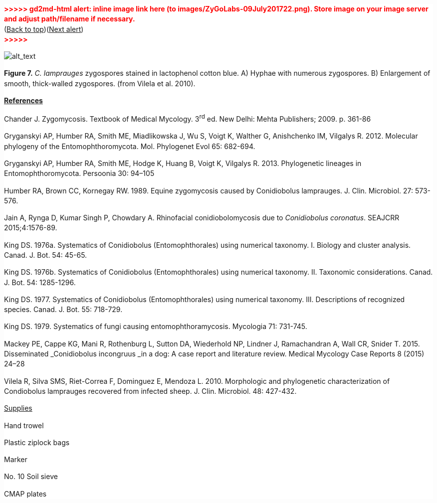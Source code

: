 

<p id="gdcalert24" ><span style="color: red; font-weight: bold">>>>>>  gd2md-html alert: inline image link here (to images/ZyGoLabs-09July201722.png). Store image on your image server and adjust path/filename if necessary. </span><br>(<a href="#">Back to top</a>)(<a href="#gdcalert25">Next alert</a>)<br><span style="color: red; font-weight: bold">>>>>> </span></p>


![alt_text](images/ZyGoLabs-09July201722.png "image_tooltip")


**Figure 7.** _C. lamprauges_ zygospores stained in lactophenol cotton blue. A) Hyphae with numerous zygospores. B) Enlargement of smooth, thick-walled zygospores. (from Vilela et al. 2010).

**<span style="text-decoration:underline;">References</span>**

Chander J. Zygomycosis. Textbook of Medical Mycology. 3<sup>rd</sup> ed. New Delhi: Mehta Publishers; 2009. p. 361-86

Gryganskyi AP, Humber RA, Smith ME, Miadlikowska J, Wu S, Voigt K, Walther G, Anishchenko IM, Vilgalys R. 2012. Molecular phylogeny of the Entomophthoromycota.  Mol. Phylogenet Evol 65: 682-694.

Gryganskyi AP, Humber RA, Smith ME, Hodge K, Huang B, Voigt K, Vilgalys R.  2013.  Phylogenetic lineages in Entomophthoromycota.  Persoonia 30: 94–105

Humber RA, Brown CC, Kornegay RW. 1989.  Equine zygomycosis caused by Conidiobolus lamprauges. J. Clin. Microbiol. 27: 573-576.

Jain A, Rynga D, Kumar Singh P, Chowdary A. Rhinofacial conidiobolomycosis due to _Conidiobolus coronatus_. SEAJCRR 2015;4:1576-89.

King DS. 1976a. Systematics of Conidiobolus (Entomophthorales) using numerical taxonomy. I. Biology and cluster analysis. Canad. J. Bot. 54: 45-65.

King DS. 1976b. Systematics of Conidiobolus (Entomophthorales) using numerical taxonomy. II. Taxonomic considerations. Canad. J. Bot. 54: 1285-1296.

King DS. 1977. Systematics of Conidiobolus (Entomophthorales) using numerical taxonomy. III. Descriptions of recognized species. Canad. J. Bot. 55: 718-729.

King DS.  1979.  Systematics of fungi causing entomophthoramycosis. Mycologia 71: 731-745.

Mackey PE, Cappe KG, Mani R, Rothenburg L, Sutton DA, Wiederhold NP, Lindner J, Ramachandran A, Wall CR, Snider T. 2015. Disseminated _Conidiobolus incongruus _in a dog: A case report and literature review. Medical Mycology Case Reports 8 (2015) 24–28

Vilela R, Silva SMS, Riet-Correa F, Dominguez E, Mendoza L.  2010.  Morphologic and phylogenetic characterization of Condiobolus lamprauges recovered from infected sheep.  J. Clin. Microbiol. 48: 427-432.

<span style="text-decoration:underline;">Supplies</span>

Hand trowel

Plastic ziplock bags

Marker

No. 10 Soil sieve

CMAP plates
